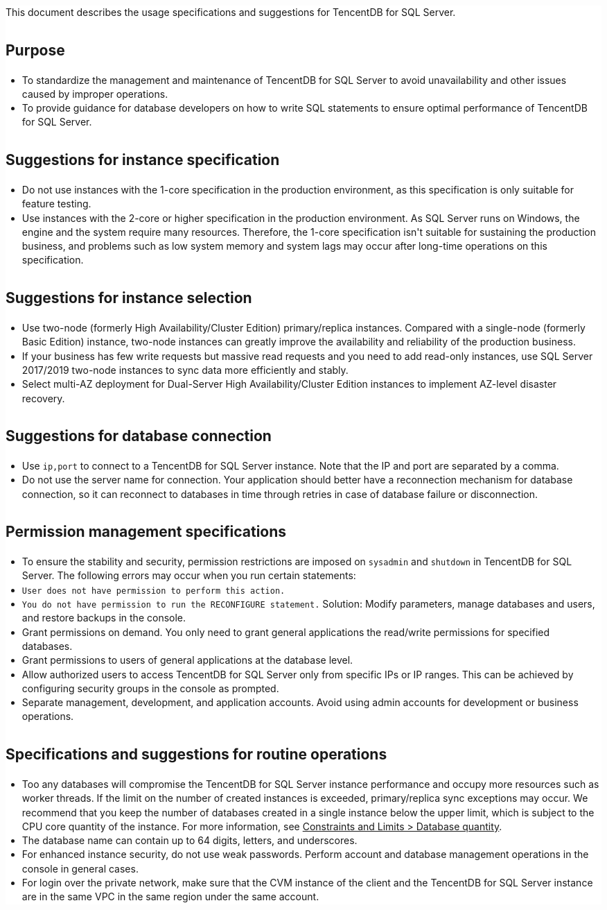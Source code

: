 This document describes the usage specifications and suggestions for TencentDB for SQL Server.

## Purpose
- To standardize the management and maintenance of TencentDB for SQL Server to avoid unavailability and other issues caused by improper operations.
- To provide guidance for database developers on how to write SQL statements to ensure optimal performance of TencentDB for SQL Server.

## Suggestions for instance specification
- Do not use instances with the 1-core specification in the production environment, as this specification is only suitable for feature testing.
- Use instances with the 2-core or higher specification in the production environment. As SQL Server runs on Windows, the engine and the system require many resources. Therefore, the 1-core specification isn't suitable for sustaining the production business, and problems such as low system memory and system lags may occur after long-time operations on this specification.

## Suggestions for instance selection
- Use two-node (formerly High Availability/Cluster Edition) primary/replica instances. Compared with a single-node (formerly Basic Edition) instance, two-node instances can greatly improve the availability and reliability of the production business.
- If your business has few write requests but massive read requests and you need to add read-only instances, use SQL Server 2017/2019 two-node instances to sync data more efficiently and stably.
- Select multi-AZ deployment for Dual-Server High Availability/Cluster Edition instances to implement AZ-level disaster recovery.

## Suggestions for database connection
- Use `ip,port` to connect to a TencentDB for SQL Server instance. Note that the IP and port are separated by a comma.
- Do not use the server name for connection. Your application should better have a reconnection mechanism for database connection, so it can reconnect to databases in time through retries in case of database failure or disconnection.

## Permission management specifications
- To ensure the stability and security, permission restrictions are imposed on `sysadmin` and `shutdown` in TencentDB for SQL Server. The following errors may occur when you run certain statements:
 - `User does not have permission to perform this action.`
 - `You do not have permission to run the RECONFIGURE statement.`
Solution: Modify parameters, manage databases and users, and restore backups in the console.
- Grant permissions on demand. You only need to grant general applications the read/write permissions for specified databases.
- Grant permissions to users of general applications at the database level.
- Allow authorized users to access TencentDB for SQL Server only from specific IPs or IP ranges. This can be achieved by configuring security groups in the console as prompted.
- Separate management, development, and application accounts. Avoid using admin accounts for development or business operations.

## Specifications and suggestions for routine operations
- Too any databases will compromise the TencentDB for SQL Server instance performance and occupy more resources such as worker threads. If the limit on the number of created instances is exceeded, primary/replica sync exceptions may occur. We recommend that you keep the number of databases created in a single instance below the upper limit, which is subject to the CPU core quantity of the instance. For more information, see [Constraints and Limits > Database quantity](https://www.tencentcloud.com/document/product/238/2021).
- The database name can contain up to 64 digits, letters, and underscores.
- For enhanced instance security, do not use weak passwords. Perform account and database management operations in the console in general cases.
- For login over the private network, make sure that the CVM instance of the client and the TencentDB for SQL Server instance are in the same VPC in the same region under the same account.